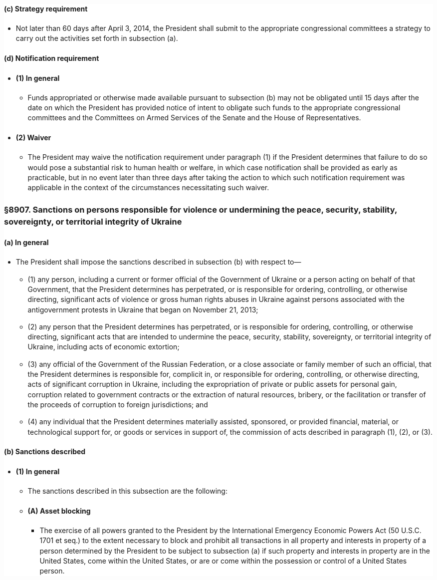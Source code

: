 #### (c) Strategy requirement
* Not later than 60 days after April 3, 2014, the President shall submit to the appropriate congressional committees a strategy to carry out the activities set forth in subsection (a).

#### (d) Notification requirement
* #### (1) In general
  * Funds appropriated or otherwise made available pursuant to subsection (b) may not be obligated until 15 days after the date on which the President has provided notice of intent to obligate such funds to the appropriate congressional committees and the Committees on Armed Services of the Senate and the House of Representatives.

* #### (2) Waiver
  * The President may waive the notification requirement under paragraph (1) if the President determines that failure to do so would pose a substantial risk to human health or welfare, in which case notification shall be provided as early as practicable, but in no event later than three days after taking the action to which such notification requirement was applicable in the context of the circumstances necessitating such waiver.

### §8907. Sanctions on persons responsible for violence or undermining the peace, security, stability, sovereignty, or territorial integrity of Ukraine
#### (a) In general
* The President shall impose the sanctions described in subsection (b) with respect to—

  * (1) any person, including a current or former official of the Government of Ukraine or a person acting on behalf of that Government, that the President determines has perpetrated, or is responsible for ordering, controlling, or otherwise directing, significant acts of violence or gross human rights abuses in Ukraine against persons associated with the antigovernment protests in Ukraine that began on November 21, 2013;

  * (2) any person that the President determines has perpetrated, or is responsible for ordering, controlling, or otherwise directing, significant acts that are intended to undermine the peace, security, stability, sovereignty, or territorial integrity of Ukraine, including acts of economic extortion;

  * (3) any official of the Government of the Russian Federation, or a close associate or family member of such an official, that the President determines is responsible for, complicit in, or responsible for ordering, controlling, or otherwise directing, acts of significant corruption in Ukraine, including the expropriation of private or public assets for personal gain, corruption related to government contracts or the extraction of natural resources, bribery, or the facilitation or transfer of the proceeds of corruption to foreign jurisdictions; and

  * (4) any individual that the President determines materially assisted, sponsored, or provided financial, material, or technological support for, or goods or services in support of, the commission of acts described in paragraph (1), (2), or (3).

#### (b) Sanctions described
* #### (1) In general
  * The sanctions described in this subsection are the following:

  * #### (A) Asset blocking
    * The exercise of all powers granted to the President by the International Emergency Economic Powers Act (50 U.S.C. 1701 et seq.) to the extent necessary to block and prohibit all transactions in all property and interests in property of a person determined by the President to be subject to subsection (a) if such property and interests in property are in the United States, come within the United States, or are or come within the possession or control of a United States person.
